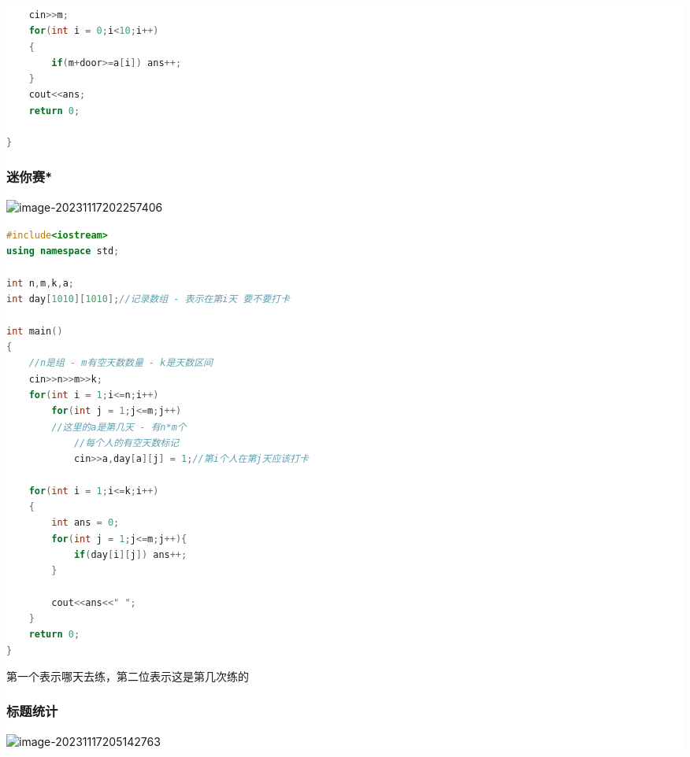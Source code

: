 ```c++
	cin>>m;
	for(int i = 0;i<10;i++)
	{
		if(m+door>=a[i]) ans++;
	} 
	cout<<ans;
	return 0;
	
}
```

### 迷你赛*

![image-20231117202257406](image-20231117202257406.png)

```c++
#include<iostream>
using namespace std;

int n,m,k,a;
int day[1010][1010];//记录数组 - 表示在第i天 要不要打卡

int main()
{
	//n是组 - m有空天数数量 - k是天数区间
	cin>>n>>m>>k;
	for(int i = 1;i<=n;i++)
		for(int j = 1;j<=m;j++)
		//这里的a是第几天 - 有n*m个
            //每个人的有空天数标记
			cin>>a,day[a][j] = 1;//第i个人在第j天应该打卡
	
	for(int i = 1;i<=k;i++)
	{
		int ans = 0;
		for(int j = 1;j<=m;j++){
			if(day[i][j]) ans++;
		}
		
		cout<<ans<<" ";
	}
	return 0;	
}
```

第一个表示哪天去练，第二位表示这是第几次练的

### 标题统计

![image-20231117205142763](image-20231117205142763.png)
